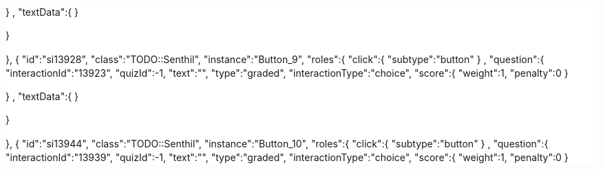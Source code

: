 }
,
"textData":{
}

}

},
{
"id":"si13928",
"class":"TODO::Senthil",
"instance":"Button_9",
"roles":{
"click":{
"subtype":"button"
}
,
"question":{
"interactionId":"13923",
"quizId":-1,
"text":"",
"type":"graded",
"interactionType":"choice",
"score":{
"weight":1,
"penalty":0
}

}
,
"textData":{
}

}

},
{
"id":"si13944",
"class":"TODO::Senthil",
"instance":"Button_10",
"roles":{
"click":{
"subtype":"button"
}
,
"question":{
"interactionId":"13939",
"quizId":-1,
"text":"",
"type":"graded",
"interactionType":"choice",
"score":{
"weight":1,
"penalty":0
}
